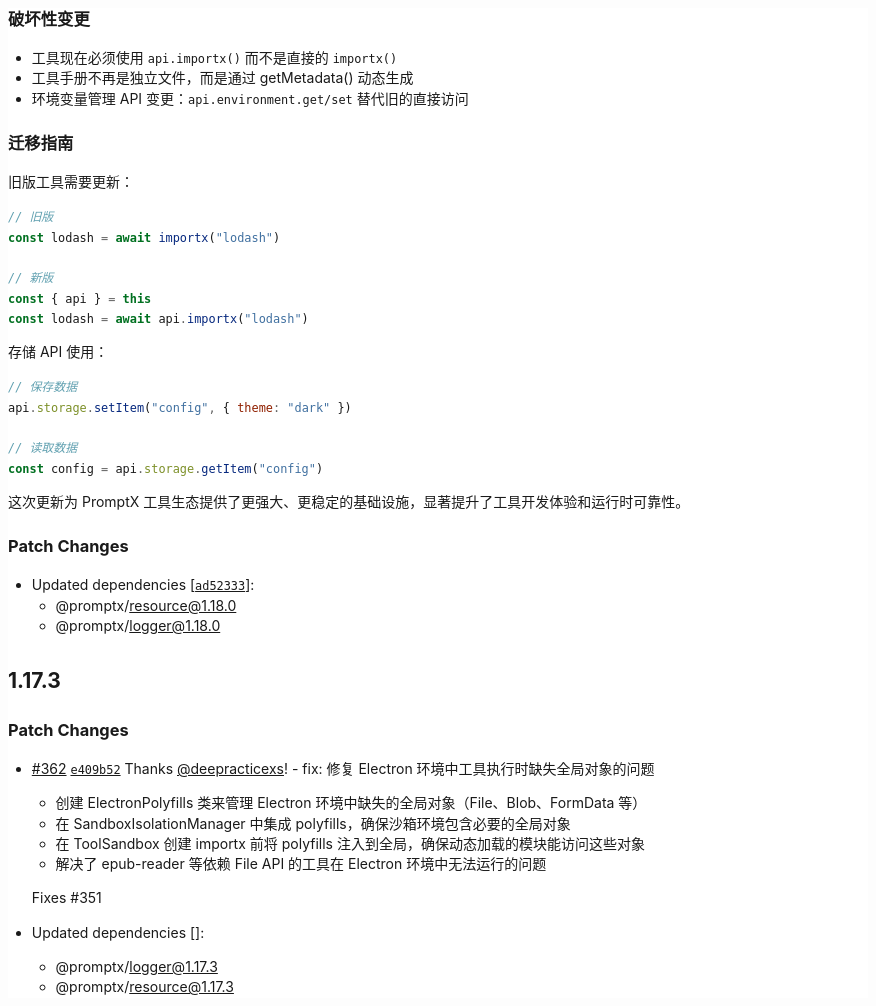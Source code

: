   ### 破坏性变更

  - 工具现在必须使用 `api.importx()` 而不是直接的 `importx()`
  - 工具手册不再是独立文件，而是通过 getMetadata() 动态生成
  - 环境变量管理 API 变更：`api.environment.get/set` 替代旧的直接访问

  ### 迁移指南

  旧版工具需要更新：

  ```javascript
  // 旧版
  const lodash = await importx("lodash")

  // 新版
  const { api } = this
  const lodash = await api.importx("lodash")
  ```

  存储 API 使用：

  ```javascript
  // 保存数据
  api.storage.setItem("config", { theme: "dark" })

  // 读取数据
  const config = api.storage.getItem("config")
  ```

  这次更新为 PromptX 工具生态提供了更强大、更稳定的基础设施，显著提升了工具开发体验和运行时可靠性。

### Patch Changes

- Updated dependencies [[`ad52333`](https://github.com/Deepractice/PromptX/commit/ad5233372ae4d4835a5f5626ebb5dd585077f597)]:
  - @promptx/resource@1.18.0
  - @promptx/logger@1.18.0

## 1.17.3

### Patch Changes

- [#362](https://github.com/Deepractice/PromptX/pull/362) [`e409b52`](https://github.com/Deepractice/PromptX/commit/e409b522bf9694547bd18095e048374d72dde120) Thanks [@deepracticexs](https://github.com/deepracticexs)! - fix: 修复 Electron 环境中工具执行时缺失全局对象的问题

  - 创建 ElectronPolyfills 类来管理 Electron 环境中缺失的全局对象（File、Blob、FormData 等）
  - 在 SandboxIsolationManager 中集成 polyfills，确保沙箱环境包含必要的全局对象
  - 在 ToolSandbox 创建 importx 前将 polyfills 注入到全局，确保动态加载的模块能访问这些对象
  - 解决了 epub-reader 等依赖 File API 的工具在 Electron 环境中无法运行的问题

  Fixes #351

- Updated dependencies []:
  - @promptx/logger@1.17.3
  - @promptx/resource@1.17.3
